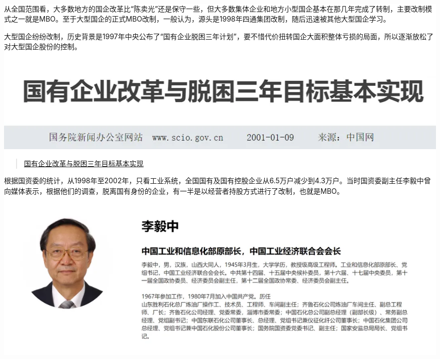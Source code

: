 





从全国范围看，大多数地方的国企改革比“陈卖光”还是保守一些，但大多数集体企业和地方小型国企基本在那几年完成了转制，主要改制模式之一就是MBO。至于大型国企的正式MBO改制，一般认为，源头是1998年四通集团改制，随后迅速被其他大型国企学习。





大型国企纷纷改制，历史背景是1997年中央公布了“国有企业脱困三年计划”，要不惜代价扭转国企大面积整体亏损的局面，所以逐渐放松了对大型国企股份的控制。

 

![](/images/btnews/btnews/0301_0400/0378/3833eb00-2afd-40e4-ab14-ab191b173410.webp)




> [国有企业改革与脱困三年目标基本实现](http://www.scio.gov.cn/xwfbh/xwbfbh/wqfbh/2001/0109/Document/327763/327763.htm)






根据国资委的统计，从1998年至2002年，只看工业系统，全国国有及国有控股企业从6.5万户减少到4.3万户。当时国资委副主任李毅中曾向媒体表示，根据他们的调查，脱离国有身份的企业，有一半是以经营者持股方式进行了改制，也就是MBO。







![](/images/btnews/btnews/0301_0400/0378/408db765-5b79-4f36-b450-21bf0d659271.webp)


